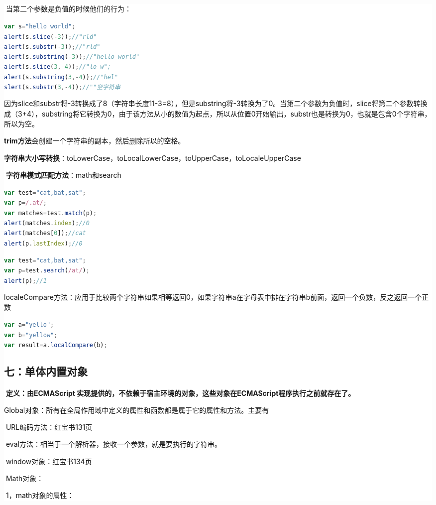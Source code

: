 ​		当第二个参数是负值的时候他们的行为：

```javascript
var s="hello world";
alert(s.slice(-3));//"rld"
alert(s.substr(-3));//"rld"
alert(s.substring(-3));//"hello world"
alert(s.slice(3,-4));//"lo w";
alert(s.substring(3,-4));//"hel"
slert(s.substr(3,-4));//""空字符串
```

​			因为slice和substr将-3转换成了8（字符串长度11-3=8），但是substring将-3转换为了0。当第二个参数为负值时，slice将第二个参数转换成（3+4），substring将它转换为0，由于该方法从小的数值为起点，所以从位置0开始输出，substr也是转换为0，也就是包含0个字符串，所以为空。

​		**trim方法**会创建一个字符串的副本，然后删除所以的空格。

​		**字符串大小写转换**：toLowerCase，toLocalLowerCase，toUpperCase，toLocaleUpperCase

​		**字符串模式匹配方法**：math和search

```javascript
var test="cat,bat,sat";
var p=/.at/;
var matches=test.match(p);
alert(matches.index);//0
alert(matches[0]);//cat
alert(p.lastIndex);//0
```

```javascript
var test="cat,bat,sat";
var p=test.search(/at/);
alert(p);//1
```

​	localeCompare方法：应用于比较两个字符串如果相等返回0，如果字符串a在字母表中排在字符串b前面，返回一个负数，反之返回一个正数

```javascript
var a="yello";
var b="yellow";
var result=a.localCompare(b);
```

## 七：单体内置对象

​		**定义：由ECMAScript 实现提供的，不依赖于宿主环境的对象，这些对象在ECMAScript程序执行之前就存在了。**

​		Global对象：所有在全局作用域中定义的属性和函数都是属于它的属性和方法。主要有

​					URL编码方法：红宝书131页

​					eval方法：相当于一个解析器，接收一个参数，就是要执行的字符串。

​					window对象：红宝书134页

​		Math对象：

​	1，math对象的属性：
